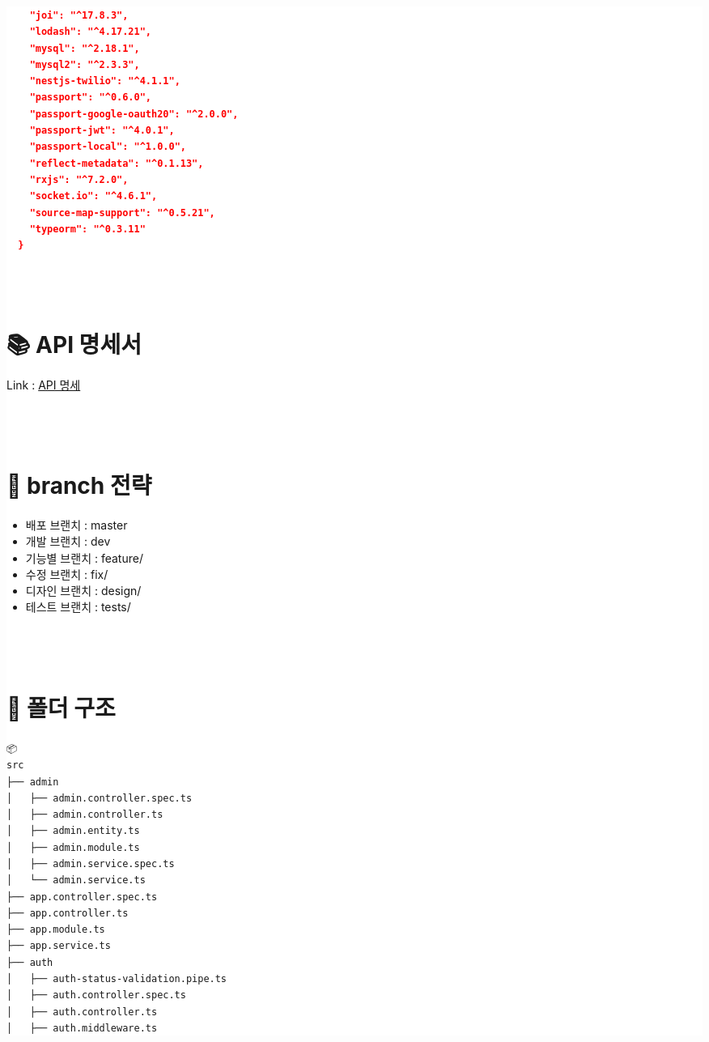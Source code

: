 ```json
    "joi": "^17.8.3",
    "lodash": "^4.17.21",
    "mysql": "^2.18.1",
    "mysql2": "^2.3.3",
    "nestjs-twilio": "^4.1.1",
    "passport": "^0.6.0",
    "passport-google-oauth20": "^2.0.0",
    "passport-jwt": "^4.0.1",
    "passport-local": "^1.0.0",
    "reflect-metadata": "^0.1.13",
    "rxjs": "^7.2.0",
    "socket.io": "^4.6.1",
    "source-map-support": "^0.5.21",
    "typeorm": "^0.3.11"
  }
```

<br/>
<br/>

# :books: **API 명세서**

Link :
[API 명세](https://docs.google.com/spreadsheets/d/1VTCCrGzwz5bIT9pm_W17TBL7Gg0zT7C_3zSC19IgbRw/edit#gid=0)

<br/>
<br/>

# :scroll: **branch 전략**

- 배포 브랜치 : master
- 개발 브랜치 : dev
- 기능별 브랜치 : feature/
- 수정 브랜치 : fix/
- 디자인 브랜치 : design/
- 테스트 브랜치 : tests/

<br/>
<br/>

# :open_file_folder: **폴더 구조**

```
📦
src
├── admin
│   ├── admin.controller.spec.ts
│   ├── admin.controller.ts
│   ├── admin.entity.ts
│   ├── admin.module.ts
│   ├── admin.service.spec.ts
│   └── admin.service.ts
├── app.controller.spec.ts
├── app.controller.ts
├── app.module.ts
├── app.service.ts
├── auth
│   ├── auth-status-validation.pipe.ts
│   ├── auth.controller.spec.ts
│   ├── auth.controller.ts
│   ├── auth.middleware.ts
```